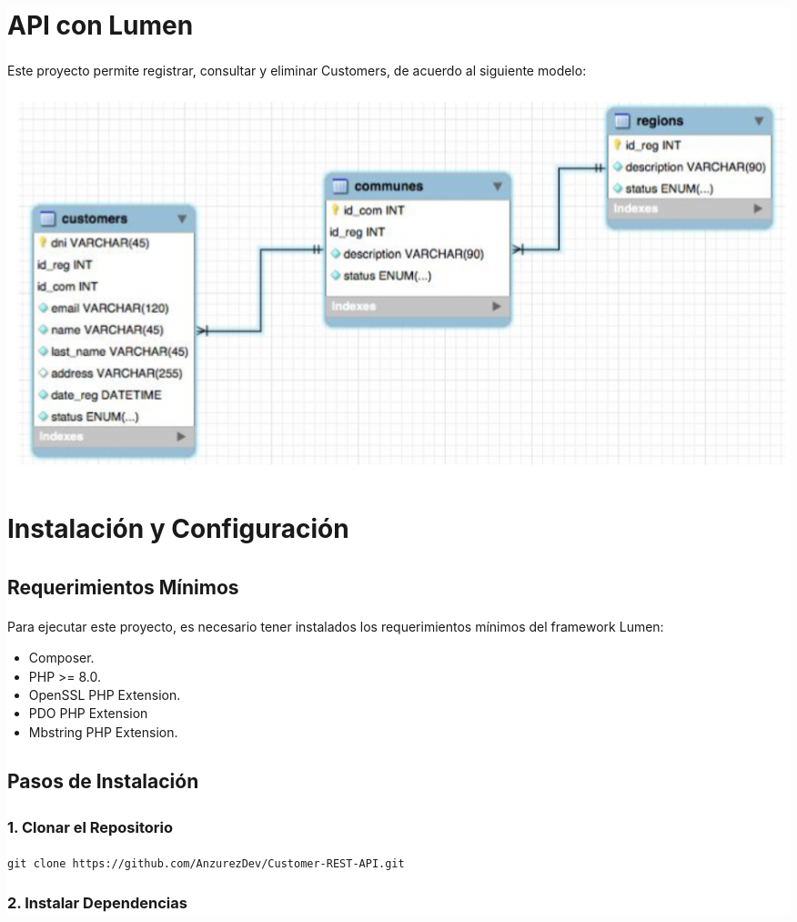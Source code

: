# API con Lumen

Este proyecto permite registrar, consultar y eliminar Customers, de acuerdo al siguiente modelo:

![Modelo](modelo.png)

# Instalación y Configuración

## Requerimientos Mínimos

Para ejecutar este proyecto, es necesario tener instalados los requerimientos mínimos del framework Lumen:

* Composer.
* PHP >= 8.0.
* OpenSSL PHP Extension.
* PDO PHP Extension
* Mbstring PHP Extension.

## Pasos de Instalación

### 1. Clonar el Repositorio

```
git clone https://github.com/AnzurezDev/Customer-REST-API.git
```

### 2. Instalar Dependencias
